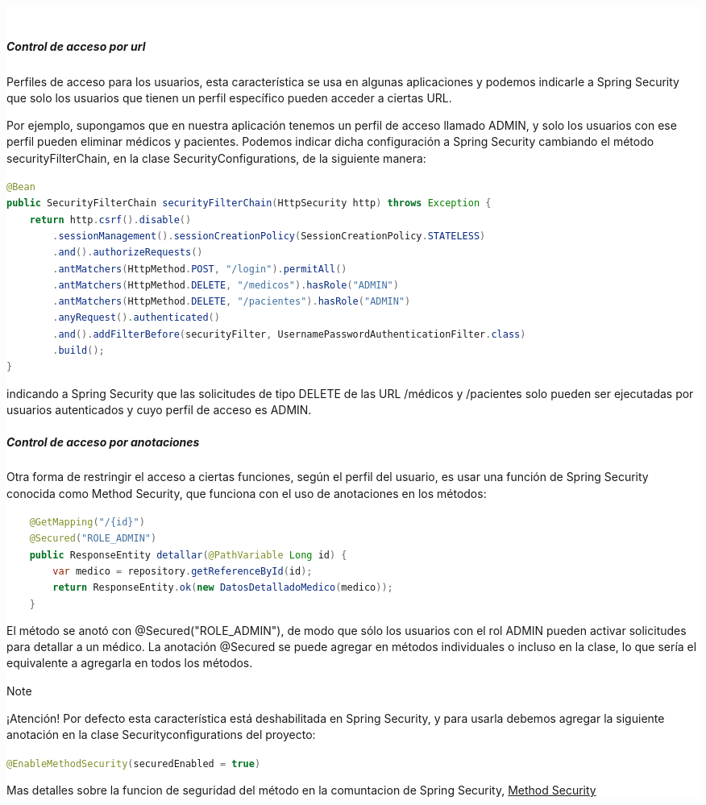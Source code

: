 </br>

##### Control de acceso por url

Perfiles de acceso para los usuarios, esta característica se usa en algunas aplicaciones y podemos indicarle a Spring Security que solo los usuarios que tienen un perfil específico pueden acceder a ciertas URL.

Por ejemplo, supongamos que en nuestra aplicación tenemos un perfil de acceso llamado ADMIN, y solo los usuarios con ese perfil pueden eliminar médicos y pacientes. Podemos indicar dicha configuración a Spring Security cambiando el método securityFilterChain, en la clase SecurityConfigurations, de la siguiente manera:

```java
@Bean
public SecurityFilterChain securityFilterChain(HttpSecurity http) throws Exception {
    return http.csrf().disable()
        .sessionManagement().sessionCreationPolicy(SessionCreationPolicy.STATELESS)
        .and().authorizeRequests()
        .antMatchers(HttpMethod.POST, "/login").permitAll()
        .antMatchers(HttpMethod.DELETE, "/medicos").hasRole("ADMIN")
        .antMatchers(HttpMethod.DELETE, "/pacientes").hasRole("ADMIN")
        .anyRequest().authenticated()
        .and().addFilterBefore(securityFilter, UsernamePasswordAuthenticationFilter.class)
        .build();
}
```

indicando a Spring Security que las solicitudes de tipo DELETE de las URL /médicos y /pacientes solo pueden ser ejecutadas por usuarios autenticados y cuyo perfil de acceso es ADMIN.

##### Control de acceso por anotaciones

Otra forma de restringir el acceso a ciertas funciones, según el perfil del usuario, es usar una función de Spring Security conocida como Method Security, que funciona con el uso de anotaciones en los métodos:

```java
    @GetMapping("/{id}")
    @Secured("ROLE_ADMIN")
    public ResponseEntity detallar(@PathVariable Long id) {
        var medico = repository.getReferenceById(id);
        return ResponseEntity.ok(new DatosDetalladoMedico(medico));
    }
```

El método se anotó con @Secured("ROLE_ADMIN"), de modo que sólo los usuarios con el rol ADMIN pueden activar solicitudes para detallar a un médico. La anotación @Secured se puede agregar en métodos individuales o incluso en la clase, lo que sería el equivalente a agregarla en todos los métodos.

> [!Note]
>¡Atención! Por defecto esta característica está deshabilitada en Spring Security, y para usarla debemos agregar la siguiente anotación en la clase Securityconfigurations del proyecto:
>
> ```java
> @EnableMethodSecurity(securedEnabled = true)    
>```

Mas detalles sobre la funcion de seguridad del método en la comuntacion de Spring Security, [Method Security](https://docs.spring.io/spring-security/reference/servlet/authorization/method-security.html)